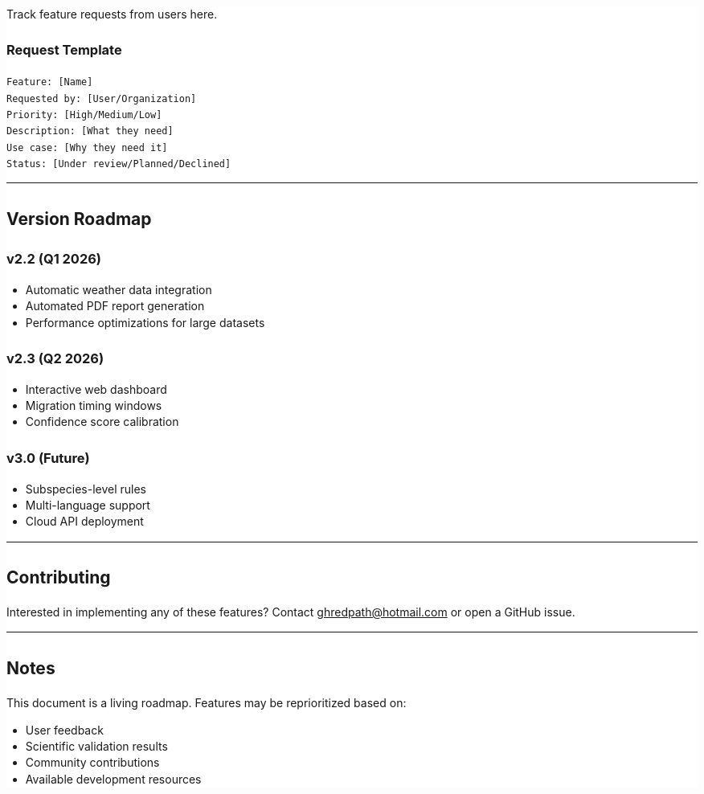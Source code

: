 Track feature requests from users here.

### Request Template
```
Feature: [Name]
Requested by: [User/Organization]
Priority: [High/Medium/Low]
Description: [What they need]
Use case: [Why they need it]
Status: [Under review/Planned/Declined]
```

---

## Version Roadmap

### v2.2 (Q1 2026)
- Automatic weather data integration
- Automated PDF report generation
- Performance optimizations for large datasets

### v2.3 (Q2 2026)
- Interactive web dashboard
- Migration timing windows
- Confidence score calibration

### v3.0 (Future)
- Subspecies-level rules
- Multi-language support
- Cloud API deployment

---

## Contributing

Interested in implementing any of these features? Contact ghredpath@hotmail.com or open a GitHub issue.

---

## Notes

This document is a living roadmap. Features may be reprioritized based on:
- User feedback
- Scientific validation results
- Community contributions
- Available development resources
